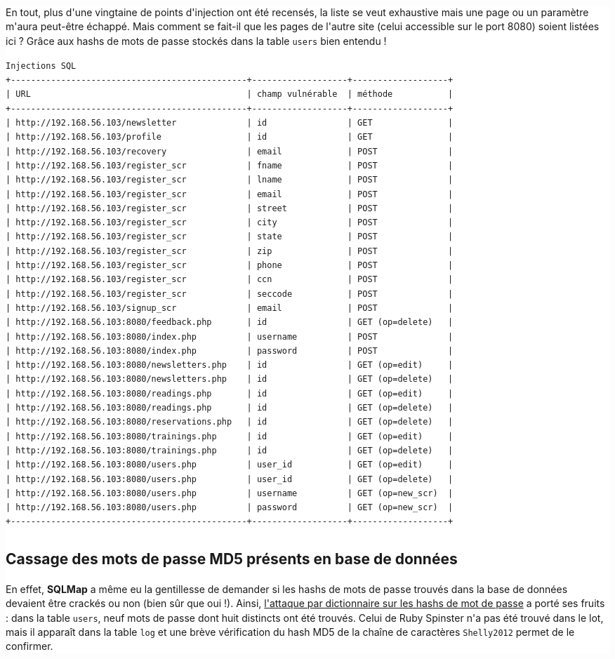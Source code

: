 En tout, plus d'une vingtaine de points d'injection ont été recensés, la liste se veut exhaustive mais une page ou un paramètre m'aura peut-être échappé. Mais comment se fait-il que les pages de l'autre site (celui accessible sur le port 8080) soient listées ici ? Grâce aux hashs de mots de passe stockés dans la table ```users``` bien entendu !

```console
Injections SQL
+-----------------------------------------------+-------------------+-------------------+
| URL                                           | champ vulnérable  | méthode           |
+-----------------------------------------------+-------------------+-------------------+
| http://192.168.56.103/newsletter              | id                | GET               |
| http://192.168.56.103/profile                 | id                | GET               |
| http://192.168.56.103/recovery                | email             | POST              |
| http://192.168.56.103/register_scr            | fname             | POST              |
| http://192.168.56.103/register_scr            | lname             | POST              |
| http://192.168.56.103/register_scr            | email             | POST              |
| http://192.168.56.103/register_scr            | street            | POST              |
| http://192.168.56.103/register_scr            | city              | POST              |
| http://192.168.56.103/register_scr            | state             | POST              |
| http://192.168.56.103/register_scr            | zip               | POST              |
| http://192.168.56.103/register_scr            | phone             | POST              |
| http://192.168.56.103/register_scr            | ccn               | POST              |
| http://192.168.56.103/register_scr            | seccode           | POST              |
| http://192.168.56.103/signup_scr              | email             | POST              |
| http://192.168.56.103:8080/feedback.php       | id                | GET (op=delete)   |
| http://192.168.56.103:8080/index.php          | username          | POST              |
| http://192.168.56.103:8080/index.php          | password          | POST              |
| http://192.168.56.103:8080/newsletters.php    | id                | GET (op=edit)     |
| http://192.168.56.103:8080/newsletters.php    | id                | GET (op=delete)   |
| http://192.168.56.103:8080/readings.php       | id                | GET (op=edit)     |
| http://192.168.56.103:8080/readings.php       | id                | GET (op=delete)   |
| http://192.168.56.103:8080/reservations.php   | id                | GET (op=delete)   |
| http://192.168.56.103:8080/trainings.php      | id                | GET (op=edit)     |
| http://192.168.56.103:8080/trainings.php      | id                | GET (op=delete)   |
| http://192.168.56.103:8080/users.php          | user_id           | GET (op=edit)     |
| http://192.168.56.103:8080/users.php          | user_id           | GET (op=delete)   |
| http://192.168.56.103:8080/users.php          | username          | GET (op=new_scr)  |
| http://192.168.56.103:8080/users.php          | password          | GET (op=new_scr)  |
+-----------------------------------------------+-------------------+-------------------+
```

## Cassage des mots de passe MD5 présents en base de données

En effet, __SQLMap__ a même eu la gentillesse de demander si les hashs de mots de passe trouvés dans la base de données devaient être crackés ou non (bien sûr que oui !). Ainsi, [l'attaque par dictionnaire sur les hashs de mot de passe](https://repo.zenk-security.com/Reversing%20.%20cracking/Cracking_Passwords_Guide.pdf) a porté ses fruits : dans la table ```users```, neuf mots de passe dont huit distincts ont été trouvés. Celui de Ruby Spinster n'a pas été trouvé dans le lot, mais il apparaît dans la table ```log``` et une brève vérification du hash MD5 de la chaîne de caractères ```Shelly2012``` permet de le confirmer.
